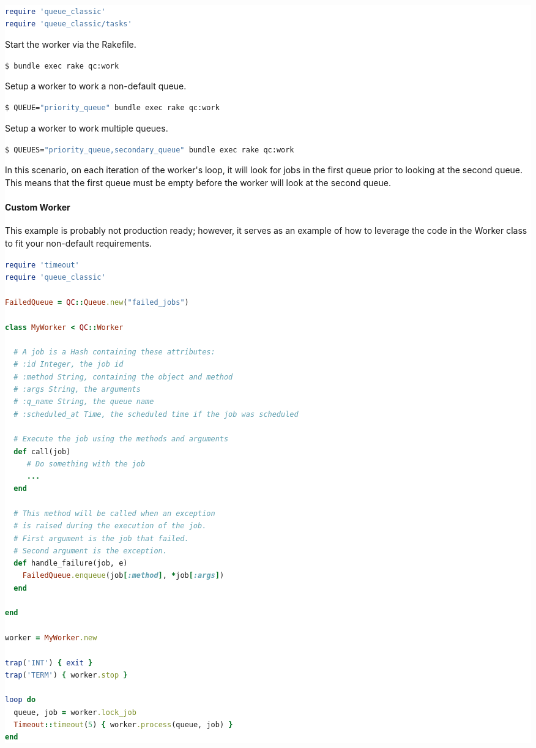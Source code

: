 ```ruby
require 'queue_classic'
require 'queue_classic/tasks'
```

Start the worker via the Rakefile.
```bash
$ bundle exec rake qc:work
```

Setup a worker to work a non-default queue.
```bash
$ QUEUE="priority_queue" bundle exec rake qc:work
```

Setup a worker to work multiple queues.
```bash
$ QUEUES="priority_queue,secondary_queue" bundle exec rake qc:work
```
In this scenario, on each iteration of the worker's loop, it will look for jobs in the first queue prior to looking at the second queue. This means that the first queue must be empty before the worker will look at the second queue.

#### Custom Worker

This example is probably not production ready; however, it serves as an example of how to leverage the code in the Worker class to fit your non-default requirements.

```ruby
require 'timeout'
require 'queue_classic'

FailedQueue = QC::Queue.new("failed_jobs")

class MyWorker < QC::Worker

  # A job is a Hash containing these attributes:
  # :id Integer, the job id
  # :method String, containing the object and method
  # :args String, the arguments
  # :q_name String, the queue name
  # :scheduled_at Time, the scheduled time if the job was scheduled

  # Execute the job using the methods and arguments
  def call(job)
     # Do something with the job
     ...
  end

  # This method will be called when an exception
  # is raised during the execution of the job.
  # First argument is the job that failed.
  # Second argument is the exception.
  def handle_failure(job, e)
    FailedQueue.enqueue(job[:method], *job[:args])
  end

end

worker = MyWorker.new

trap('INT') { exit }
trap('TERM') { worker.stop }

loop do
  queue, job = worker.lock_job
  Timeout::timeout(5) { worker.process(queue, job) }
end
```